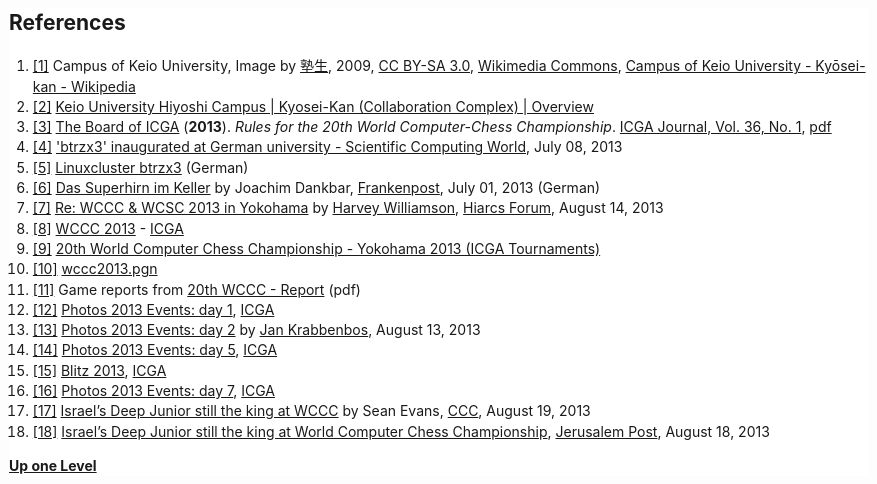 
## References


1. <a id="cite-ref-1" href="#cite-note-1">[1]</a> Campus of Keio University, Image by [塾生](https://commons.wikimedia.org/wiki/User:%E5%A1%BE%E7%94%9F), 2009, [CC BY-SA 3.0](https://creativecommons.org/licenses/by-sa/3.0/deed.en), [Wikimedia Commons](https://en.wikipedia.org/wiki/Wikimedia_Commons), [Campus of Keio University - Kyōsei-kan - Wikipedia](https://en.wikipedia.org/wiki/Campus_of_Keio_University#Hiyoshi_campus)
2. <a id="cite-ref-2" href="#cite-note-2">[2]</a> [Keio University Hiyoshi Campus | Kyosei-Kan (Collaboration Complex) | Overview](http://www.hc.keio.ac.jp/en/kyoseikan/index.html)
3. <a id="cite-ref-3" href="#cite-note-3">[3]</a> [The Board of ICGA](ICGA#Board "ICGA") (**2013**). *Rules for the 20th World Computer-Chess Championship*. [ICGA Journal, Vol. 36, No. 1](ICGA_Journal#36_1 "ICGA Journal"), [pdf](https://icga.leidenuniv.nl/wp-uploads/2013/02/RULES-FOR-THE-20th-WCCC-and-other-tournaments-1.pdf)
4. <a id="cite-ref-4" href="#cite-note-4">[4]</a> ['btrzx3' inaugurated at German university - Scientific Computing World](http://www.scientific-computing.com/news/news_story.php?news_id=2172), July 08, 2013
5. <a id="cite-ref-5" href="#cite-note-5">[5]</a> [Linuxcluster btrzx3](http://www.rz.uni-bayreuth.de/de/Dienste_Mitarbeiter/Ressourcen/Compute/btrzx3/index.html) (German)
6. <a id="cite-ref-6" href="#cite-note-6">[6]</a> [Das Superhirn im Keller](http://www.frankenpost.de/regional/oberfranken/laenderspiegel/Das-Superhirn-im-Keller;art2388,2666422) by Joachim Dankbar, [Frankenpost](http://de.wikipedia.org/wiki/Frankenpost), July 01, 2013 (German)
7. <a id="cite-ref-7" href="#cite-note-7">[7]</a> [Re: WCCC & WCSC 2013 in Yokohama](http://hiarcs.net/forums/viewtopic.php?t=6024&start=43) by [Harvey Williamson](Harvey_Williamson "Harvey Williamson"), [Hiarcs Forum](Computer_Chess_Forums "Computer Chess Forums"), August 14, 2013
8. <a id="cite-ref-8" href="#cite-note-8">[8]</a> [WCCC 2013](https://icga.leidenuniv.nl/?page_id=631) - [ICGA](ICGA "ICGA")
9. <a id="cite-ref-9" href="#cite-note-9">[9]</a> [20th World Computer Chess Championship - Yokohama 2013 (ICGA Tournaments)](https://www.game-ai-forum.org/icga-tournaments/tournament.php?id=268)
10. <a id="cite-ref-10" href="#cite-note-10">[10]</a> [wccc2013.pgn](https://icga.leidenuniv.nl/wp-uploads/conference/WCCC/wccc2013.pgn)
11. <a id="cite-ref-11" href="#cite-note-11">[11]</a> Game reports from [20th WCCC - Report](https://icga.leidenuniv.nl/wp-uploads/conference/WCCC/20th%20WCCC.pdf) (pdf)
12. <a id="cite-ref-12" href="#cite-note-12">[12]</a> [Photos 2013 Events: day 1](https://icga.leidenuniv.nl/?page_id=770), [ICGA](ICGA "ICGA")
13. <a id="cite-ref-13" href="#cite-note-13">[13]</a> [Photos 2013 Events: day 2](https://icga.leidenuniv.nl/?page_id=780&wppa-album=2&wppa-cover=0&wppa-occur=1&wppa-photo=13) by [Jan Krabbenbos](Jan_Krabbenbos "Jan Krabbenbos"), August 13, 2013
14. <a id="cite-ref-14" href="#cite-note-14">[14]</a> [Photos 2013 Events: day 5](https://icga.leidenuniv.nl/?page_id=849), [ICGA](ICGA "ICGA")
15. <a id="cite-ref-15" href="#cite-note-15">[15]</a> [Blitz 2013](https://icga.leidenuniv.nl/?page_id=635), [ICGA](ICGA "ICGA")
16. <a id="cite-ref-16" href="#cite-note-16">[16]</a> [Photos 2013 Events: day 7](https://icga.leidenuniv.nl/?page_id=883), [ICGA](ICGA "ICGA")
17. <a id="cite-ref-17" href="#cite-note-17">[17]</a> [Israel’s Deep Junior still the king at WCCC](http://www.talkchess.com/forum/viewtopic.php?t=49016) by Sean Evans, [CCC](CCC "CCC"), August 19, 2013
18. <a id="cite-ref-18" href="#cite-note-18">[18]</a> [Israel’s Deep Junior still the king at World Computer Chess Championship](http://www.jpost.com/National-News/Israels-Deep-Junior-still-the-king-at-World-Computer-Chess-Championship-323527), [Jerusalem Post](https://en.wikipedia.org/wiki/The_Jerusalem_Post), August 18, 2013

**[Up one Level](World_Computer_Chess_Championship "World Computer Chess Championship")**







 
